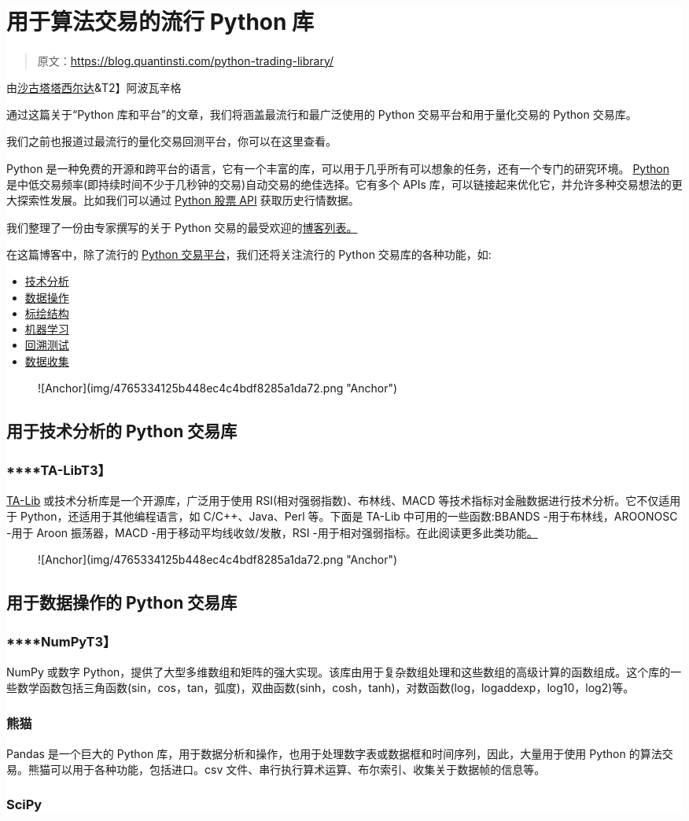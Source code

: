 # 用于算法交易的流行 Python 库

> 原文：<https://blog.quantinsti.com/python-trading-library/>

由[沙古塔塔西尔达](https://www.linkedin.com/in/shaguftatahsildar/)&T2】阿波瓦辛格

通过这篇关于“Python 库和平台”的文章，我们将涵盖最流行和最广泛使用的 Python 交易平台和用于量化交易的 Python 交易库。

我们之前也报道过最流行的量化交易回测平台，你可以在这里查看。

Python 是一种免费的开源和跨平台的语言，它有一个丰富的库，可以用于几乎所有可以想象的任务，还有一个专门的研究环境。 [Python](https://quantra.quantinsti.com/course/python-for-trading) 是中低交易频率(即持续时间不少于几秒钟的交易)自动交易的绝佳选择。它有多个 APIs 库，可以链接起来优化它，并允许多种交易想法的更大探索性发展。比如我们可以通过 [Python 股票 API](/historical-market-data-python-api/) 获取历史行情数据。

我们整理了一份由专家撰写的关于 Python 交易的最受欢迎的[博客列表。](/python-trading-top-blogs/)

在这篇博客中，除了流行的 [Python 交易平台](/python-trading-library/#PTP)，我们还将关注流行的 Python 交易库的各种功能，如:

*   [技术分析](#python-trading-library-for-technical-analysis)
*   [数据操作](#python-trading-libraries-for-data-manipulations)
*   [标绘结构](#python-trading-library-for-plotting-structures)
*   [机器学习](#python-trading-libraries-for-machine-learning)
*   [回溯测试](#python-trading-libraries-for-backtesting)
*   [数据收集](#python-trading-libraries-for-data-collection)

<figure class="kg-card kg-image-card">![Anchor](img/4765334125b448ec4c4bdf8285a1da72.png "Anchor")</figure>

## 用于技术分析的 Python 交易库

### ****TA-Lib**T3】**

[TA-Lib](/install-ta-lib-python/) 或技术分析库是一个开源库，广泛用于使用 RSI(相对强弱指数)、布林线、MACD 等技术指标对金融数据进行技术分析。它不仅适用于 Python，还适用于其他编程语言，如 C/C++、Java、Perl 等。下面是 TA-Lib 中可用的一些函数:BBANDS -用于布林线，AROONOSC -用于 Aroon 振荡器，MACD -用于移动平均线收敛/发散，RSI -用于相对强弱指标。在此阅读更多此类功能[。](https://www.ta-lib.org/function.html)

<figure class="kg-card kg-image-card">![Anchor](img/4765334125b448ec4c4bdf8285a1da72.png "Anchor")</figure>

## 用于数据操作的 Python 交易库

### ****NumPy**T3】**

NumPy 或数字 Python，提供了大型多维数组和矩阵的强大实现。该库由用于复杂数组处理和这些数组的高级计算的函数组成。这个库的一些数学函数包括三角函数(sin，cos，tan，弧度)，双曲函数(sinh，cosh，tanh)，对数函数(log，logaddexp，log10，log2)等。

### ****熊猫****

Pandas 是一个巨大的 Python 库，用于数据分析和操作，也用于处理数字表或数据框和时间序列，因此，大量用于使用 Python 的算法交易。熊猫可以用于各种功能，包括进口。csv 文件、串行执行算术运算、布尔索引、收集关于数据帧的信息等。

### ****SciPy****
